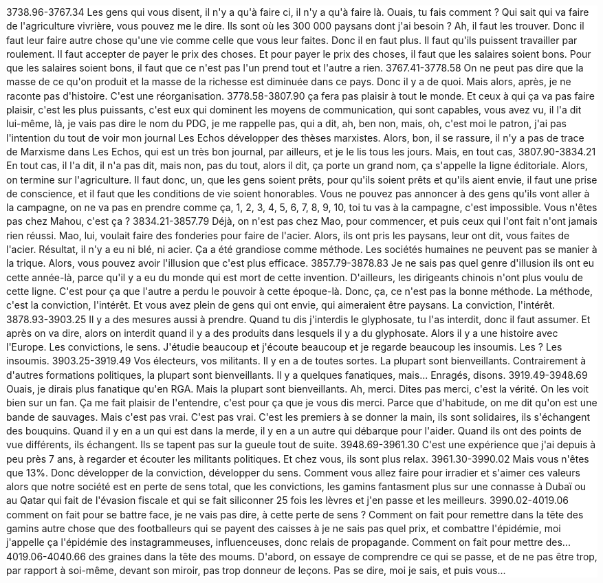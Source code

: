 3738.96-3767.34   Les gens qui vous disent, il n'y a qu'à faire ci, il n'y a qu'à faire là. Ouais, tu fais comment ? Qui sait qui va faire de l'agriculture vivrière, vous pouvez me le dire. Ils sont où les 300 000 paysans dont j'ai besoin ? Ah, il faut les trouver. Donc il faut leur faire autre chose qu'une vie comme celle que vous leur faites. Donc il en faut plus. Il faut qu'ils puissent travailler par roulement. Il faut accepter de payer le prix des choses. Et pour payer le prix des choses, il faut que les salaires soient bons. Pour que les salaires soient bons, il faut que ce n'est pas l'un prend tout et l'autre a rien.
3767.41-3778.58   On ne peut pas dire que la masse de ce qu'on produit et la masse de la richesse est diminuée dans ce pays. Donc il y a de quoi. Mais alors, après, je ne raconte pas d'histoire. C'est une réorganisation.
3778.58-3807.90   ça fera pas plaisir à tout le monde. Et ceux à qui ça va pas faire plaisir, c'est les plus puissants, c'est eux qui dominent les moyens de communication, qui sont capables, vous avez vu, il l'a dit lui-même, là, je vais pas dire le nom du PDG, je me rappelle pas, qui a dit, ah, ben non, mais, oh, c'est moi le patron, j'ai pas l'intention du tout de voir mon journal Les Echos développer des thèses marxistes. Alors, bon, il se rassure, il n'y a pas de trace de Marxisme dans Les Echos, qui est un très bon journal, par ailleurs, et je le lis tous les jours. Mais, en tout cas,
3807.90-3834.21   En tout cas, il l'a dit, il n'a pas dit, mais non, pas du tout, alors il dit, ça porte un grand nom, ça s'appelle la ligne éditoriale. Alors, on termine sur l'agriculture. Il faut donc, un, que les gens soient prêts, pour qu'ils soient prêts et qu'ils aient envie, il faut une prise de conscience, et il faut que les conditions de vie soient honorables. Vous ne pouvez pas annoncer à des gens qu'ils vont aller à la campagne, on ne va pas en prendre comme ça, 1, 2, 3, 4, 5, 6, 7, 8, 9, 10, toi tu vas à la campagne, c'est impossible. Vous n'êtes pas chez Mahou, c'est ça ?
3834.21-3857.79   Déjà, on n'est pas chez Mao, pour commencer, et puis ceux qui l'ont fait n'ont jamais rien réussi. Mao, lui, voulait faire des fonderies pour faire de l'acier. Alors, ils ont pris les paysans, leur ont dit, vous faites de l'acier. Résultat, il n'y a eu ni blé, ni acier. Ça a été grandiose comme méthode. Les sociétés humaines ne peuvent pas se manier à la trique. Alors, vous pouvez avoir l'illusion que c'est plus efficace.
3857.79-3878.83   Je ne sais pas quel genre d'illusion ils ont eu cette année-là, parce qu'il y a eu du monde qui est mort de cette invention. D'ailleurs, les dirigeants chinois n'ont plus voulu de cette ligne. C'est pour ça que l'autre a perdu le pouvoir à cette époque-là. Donc, ça, ce n'est pas la bonne méthode. La méthode, c'est la conviction, l'intérêt. Et vous avez plein de gens qui ont envie, qui aimeraient être paysans. La conviction, l'intérêt.
3878.93-3903.25   Il y a des mesures aussi à prendre. Quand tu dis j'interdis le glyphosate, tu l'as interdit, donc il faut assumer. Et après on va dire, alors on interdit quand il y a des produits dans lesquels il y a du glyphosate. Alors il y a une histoire avec l'Europe. Les convictions, le sens. J'étudie beaucoup et j'écoute beaucoup et je regarde beaucoup les insoumis. Les ? Les insoumis.
3903.25-3919.49   Vos électeurs, vos militants. Il y en a de toutes sortes. La plupart sont bienveillants. Contrairement à d'autres formations politiques, la plupart sont bienveillants. Il y a quelques fanatiques, mais... Enragés, disons.
3919.49-3948.69   Ouais, je dirais plus fanatique qu'en RGA. Mais la plupart sont bienveillants. Ah, merci. Dites pas merci, c'est la vérité. On les voit bien sur un fan. Ça me fait plaisir de l'entendre, c'est pour ça que je vous dis merci. Parce que d'habitude, on me dit qu'on est une bande de sauvages. Mais c'est pas vrai. C'est pas vrai. C'est les premiers à se donner la main, ils sont solidaires, ils s'échangent des bouquins. Quand il y en a un qui est dans la merde, il y en a un autre qui débarque pour l'aider. Quand ils ont des points de vue différents, ils échangent. Ils se tapent pas sur la gueule tout de suite.
3948.69-3961.30   C'est une expérience que j'ai depuis à peu près 7 ans, à regarder et écouter les militants politiques. Et chez vous, ils sont plus relax.
3961.30-3990.02   Mais vous n'êtes que 13%. Donc développer de la conviction, développer du sens. Comment vous allez faire pour irradier et s'aimer ces valeurs alors que notre société est en perte de sens total, que les convictions, les gamins fantasment plus sur une connasse à Dubaï ou au Qatar qui fait de l'évasion fiscale et qui se fait siliconner 25 fois les lèvres et j'en passe et les meilleurs.
3990.02-4019.06   comment on fait pour se battre face, je ne vais pas dire, à cette perte de sens ? Comment on fait pour remettre dans la tête des gamins autre chose que des footballeurs qui se payent des caisses à je ne sais pas quel prix, et combattre l'épidémie, moi j'appelle ça l'épidémie des instagrammeuses, influenceuses, donc relais de propagande. Comment on fait pour mettre des...
4019.06-4040.66   des graines dans la tête des moums. D'abord, on essaye de comprendre ce qui se passe, et de ne pas être trop, par rapport à soi-même, devant son miroir, pas trop donneur de leçons. Pas se dire, moi je sais, et puis vous...